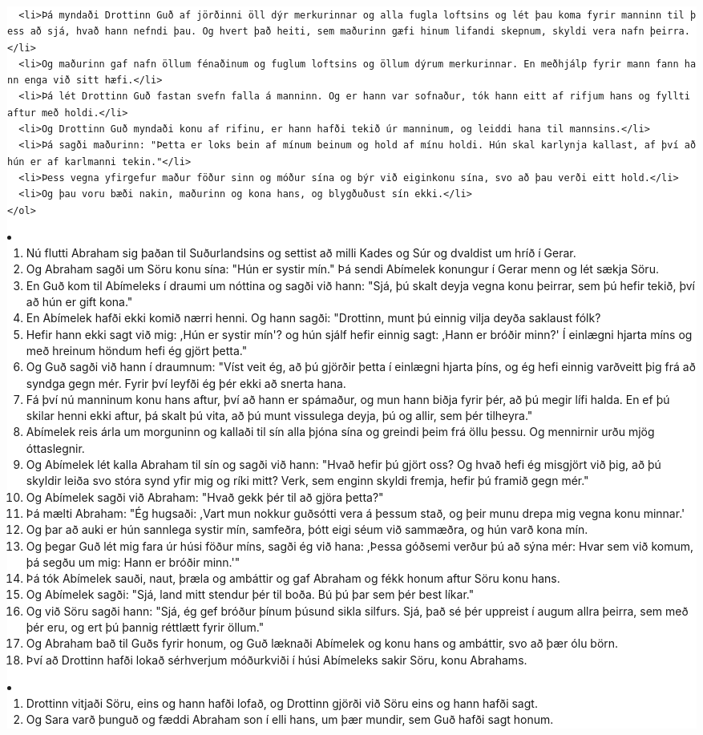       <li>Þá myndaði Drottinn Guð af jörðinni öll dýr merkurinnar og alla fugla loftsins og lét þau koma fyrir manninn til þess að sjá, hvað hann nefndi þau. Og hvert það heiti, sem maðurinn gæfi hinum lifandi skepnum, skyldi vera nafn þeirra.</li>
      <li>Og maðurinn gaf nafn öllum fénaðinum og fuglum loftsins og öllum dýrum merkurinnar. En meðhjálp fyrir mann fann hann enga við sitt hæfi.</li>
      <li>Þá lét Drottinn Guð fastan svefn falla á manninn. Og er hann var sofnaður, tók hann eitt af rifjum hans og fyllti aftur með holdi.</li>
      <li>Og Drottinn Guð myndaði konu af rifinu, er hann hafði tekið úr manninum, og leiddi hana til mannsins.</li>
      <li>Þá sagði maðurinn: "Þetta er loks bein af mínum beinum og hold af mínu holdi. Hún skal karlynja kallast, af því að hún er af karlmanni tekin."</li>
      <li>Þess vegna yfirgefur maður föður sinn og móður sína og býr við eiginkonu sína, svo að þau verði eitt hold.</li>
      <li>Og þau voru bæði nakin, maðurinn og kona hans, og blygðuðust sín ekki.</li>
    </ol>
  </li>
  <li>
    <ol>
      <li>Nú flutti Abraham sig þaðan til Suðurlandsins og settist að milli Kades og Súr og dvaldist um hríð í Gerar.</li>
      <li>Og Abraham sagði um Söru konu sína: "Hún er systir mín." Þá sendi Abímelek konungur í Gerar menn og lét sækja Söru.</li>
      <li>En Guð kom til Abímeleks í draumi um nóttina og sagði við hann: "Sjá, þú skalt deyja vegna konu þeirrar, sem þú hefir tekið, því að hún er gift kona."</li>
      <li>En Abímelek hafði ekki komið nærri henni. Og hann sagði: "Drottinn, munt þú einnig vilja deyða saklaust fólk?</li>
      <li>Hefir hann ekki sagt við mig: ,Hún er systir mín'? og hún sjálf hefir einnig sagt: ,Hann er bróðir minn?' Í einlægni hjarta míns og með hreinum höndum hefi ég gjört þetta."</li>
      <li>Og Guð sagði við hann í draumnum: "Víst veit ég, að þú gjörðir þetta í einlægni hjarta þíns, og ég hefi einnig varðveitt þig frá að syndga gegn mér. Fyrir því leyfði ég þér ekki að snerta hana.</li>
      <li>Fá því nú manninum konu hans aftur, því að hann er spámaður, og mun hann biðja fyrir þér, að þú megir lífi halda. En ef þú skilar henni ekki aftur, þá skalt þú vita, að þú munt vissulega deyja, þú og allir, sem þér tilheyra."</li>
      <li>Abímelek reis árla um morguninn og kallaði til sín alla þjóna sína og greindi þeim frá öllu þessu. Og mennirnir urðu mjög óttaslegnir.</li>
      <li>Og Abímelek lét kalla Abraham til sín og sagði við hann: "Hvað hefir þú gjört oss? Og hvað hefi ég misgjört við þig, að þú skyldir leiða svo stóra synd yfir mig og ríki mitt? Verk, sem enginn skyldi fremja, hefir þú framið gegn mér."</li>
      <li>Og Abímelek sagði við Abraham: "Hvað gekk þér til að gjöra þetta?"</li>
      <li>Þá mælti Abraham: "Ég hugsaði: ,Vart mun nokkur guðsótti vera á þessum stað, og þeir munu drepa mig vegna konu minnar.'</li>
      <li>Og þar að auki er hún sannlega systir mín, samfeðra, þótt eigi séum við sammæðra, og hún varð kona mín.</li>
      <li>Og þegar Guð lét mig fara úr húsi föður míns, sagði ég við hana: ,Þessa góðsemi verður þú að sýna mér: Hvar sem við komum, þá segðu um mig: Hann er bróðir minn.'"</li>
      <li>Þá tók Abímelek sauði, naut, þræla og ambáttir og gaf Abraham og fékk honum aftur Söru konu hans.</li>
      <li>Og Abímelek sagði: "Sjá, land mitt stendur þér til boða. Bú þú þar sem þér best líkar."</li>
      <li>Og við Söru sagði hann: "Sjá, ég gef bróður þínum þúsund sikla silfurs. Sjá, það sé þér uppreist í augum allra þeirra, sem með þér eru, og ert þú þannig réttlætt fyrir öllum."</li>
      <li>Og Abraham bað til Guðs fyrir honum, og Guð læknaði Abímelek og konu hans og ambáttir, svo að þær ólu börn.</li>
      <li>Því að Drottinn hafði lokað sérhverjum móðurkviði í húsi Abímeleks sakir Söru, konu Abrahams.</li>
    </ol>
  </li>
  <li>
    <ol>
      <li>Drottinn vitjaði Söru, eins og hann hafði lofað, og Drottinn gjörði við Söru eins og hann hafði sagt.</li>
      <li>Og Sara varð þunguð og fæddi Abraham son í elli hans, um þær mundir, sem Guð hafði sagt honum.</li>